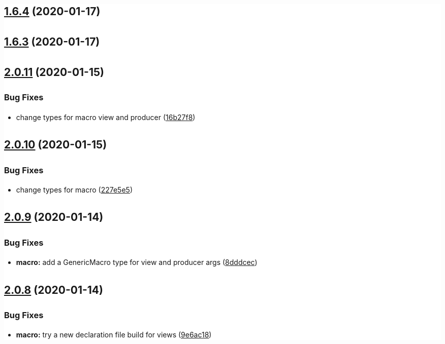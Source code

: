 

## [1.6.4](https://bitbucket.org/code11-com/engine/compare/v1.6.3...v1.6.4) (2020-01-17)



## [1.6.3](https://bitbucket.org/code11-com/engine/compare/v2.0.11...v1.6.3) (2020-01-17)



## [2.0.11](https://bitbucket.org/code11-com/engine/compare/v2.0.10...v2.0.11) (2020-01-15)


### Bug Fixes

* change types for macro view and producer ([16b27f8](https://bitbucket.org/code11-com/engine/commits/16b27f894ff345d26ffb9bc076b5e39bd9bf0566))



## [2.0.10](https://bitbucket.org/code11-com/engine/compare/v2.0.9...v2.0.10) (2020-01-15)


### Bug Fixes

* change types for macro ([227e5e5](https://bitbucket.org/code11-com/engine/commits/227e5e5fd82b9f9bb74ea7cd081d4117c4b06711))



## [2.0.9](https://bitbucket.org/code11-com/engine/compare/v2.0.8...v2.0.9) (2020-01-14)


### Bug Fixes

* **macro:** add a GenericMacro type for view and producer args ([8dddcec](https://bitbucket.org/code11-com/engine/commits/8dddcec9b8b369153247d56cb73eb8014b82b659))



## [2.0.8](https://bitbucket.org/code11-com/engine/compare/v2.0.7...v2.0.8) (2020-01-14)


### Bug Fixes

* **macro:** try a new declaration file build for views ([9e6ac18](https://bitbucket.org/code11-com/engine/commits/9e6ac18bf2a1e9a450c2eb7e4c73eb6d48497c63))


